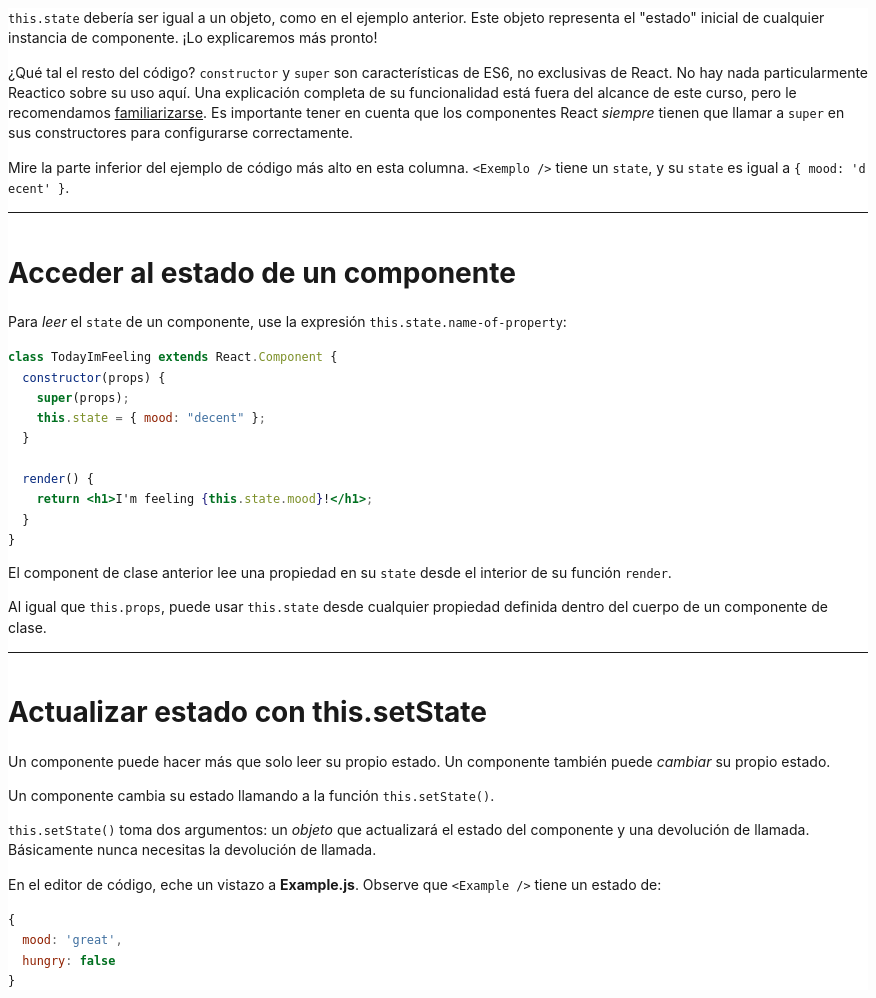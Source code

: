 `this.state` debería ser igual a un objeto, como en el ejemplo anterior. Este objeto representa el "estado" inicial de cualquier instancia de componente. ¡Lo explicaremos más pronto!

¿Qué tal el resto del código? `constructor` y `super` son características de ES6, no exclusivas de React. No hay nada particularmente Reactico sobre su uso aquí. Una explicación completa de su funcionalidad está fuera del alcance de este curso, pero le recomendamos [familiarizarse](https://hacks.mozilla.org/2015/07/es6-in-depth-classes/). Es importante tener en cuenta que los componentes React _siempre_ tienen que llamar a `super` en sus constructores para configurarse correctamente.

Mire la parte inferior del ejemplo de código más alto en esta columna. `<Exemplo />` tiene un `state`, y su `state` es igual a `{ mood: 'decent' }`.

---

# Acceder al estado de un componente

Para _leer_ el `state` de un componente, use la expresión `this.state.name-of-property`:

```jsx
class TodayImFeeling extends React.Component {
  constructor(props) {
    super(props);
    this.state = { mood: "decent" };
  }

  render() {
    return <h1>I'm feeling {this.state.mood}!</h1>;
  }
}
```

El component de clase anterior lee una propiedad en su `state` desde el interior de su función `render`.

Al igual que `this.props`, puede usar `this.state` desde cualquier propiedad definida dentro del cuerpo de un componente de clase.

---

# Actualizar estado con this.setState

Un componente puede hacer más que solo leer su propio estado. Un componente también puede _cambiar_ su propio estado.

Un componente cambia su estado llamando a la función `this.setState()`.

`this.setState()` toma dos argumentos: un _objeto_ que actualizará el estado del componente y una devolución de llamada. Básicamente nunca necesitas la devolución de llamada.

En el editor de código, eche un vistazo a **Example.js**. Observe que `<Example />` tiene un estado de:

```jsx
{
  mood: 'great',
  hungry: false
}
```
